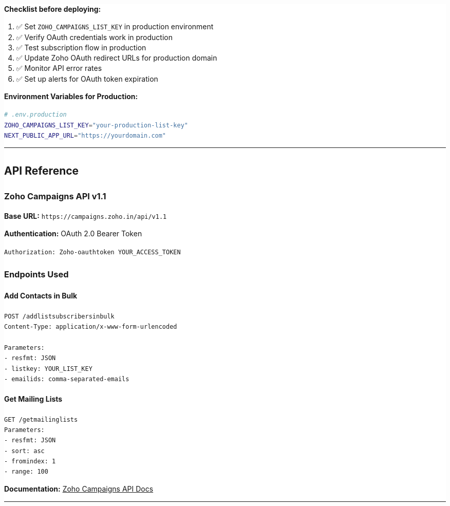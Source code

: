 **Checklist before deploying:**

1. ✅ Set `ZOHO_CAMPAIGNS_LIST_KEY` in production environment
2. ✅ Verify OAuth credentials work in production
3. ✅ Test subscription flow in production
4. ✅ Update Zoho OAuth redirect URLs for production domain
5. ✅ Monitor API error rates
6. ✅ Set up alerts for OAuth token expiration

**Environment Variables for Production:**

```bash
# .env.production
ZOHO_CAMPAIGNS_LIST_KEY="your-production-list-key"
NEXT_PUBLIC_APP_URL="https://yourdomain.com"
```

---

## API Reference

### Zoho Campaigns API v1.1

**Base URL:** `https://campaigns.zoho.in/api/v1.1`

**Authentication:** OAuth 2.0 Bearer Token
```
Authorization: Zoho-oauthtoken YOUR_ACCESS_TOKEN
```

### Endpoints Used

#### Add Contacts in Bulk
```
POST /addlistsubscribersinbulk
Content-Type: application/x-www-form-urlencoded

Parameters:
- resfmt: JSON
- listkey: YOUR_LIST_KEY
- emailids: comma-separated-emails
```

#### Get Mailing Lists
```
GET /getmailinglists
Parameters:
- resfmt: JSON
- sort: asc
- fromindex: 1
- range: 100
```

**Documentation:** [Zoho Campaigns API Docs](https://www.zoho.com/campaigns/help/developers/api-v1.1.html)

---